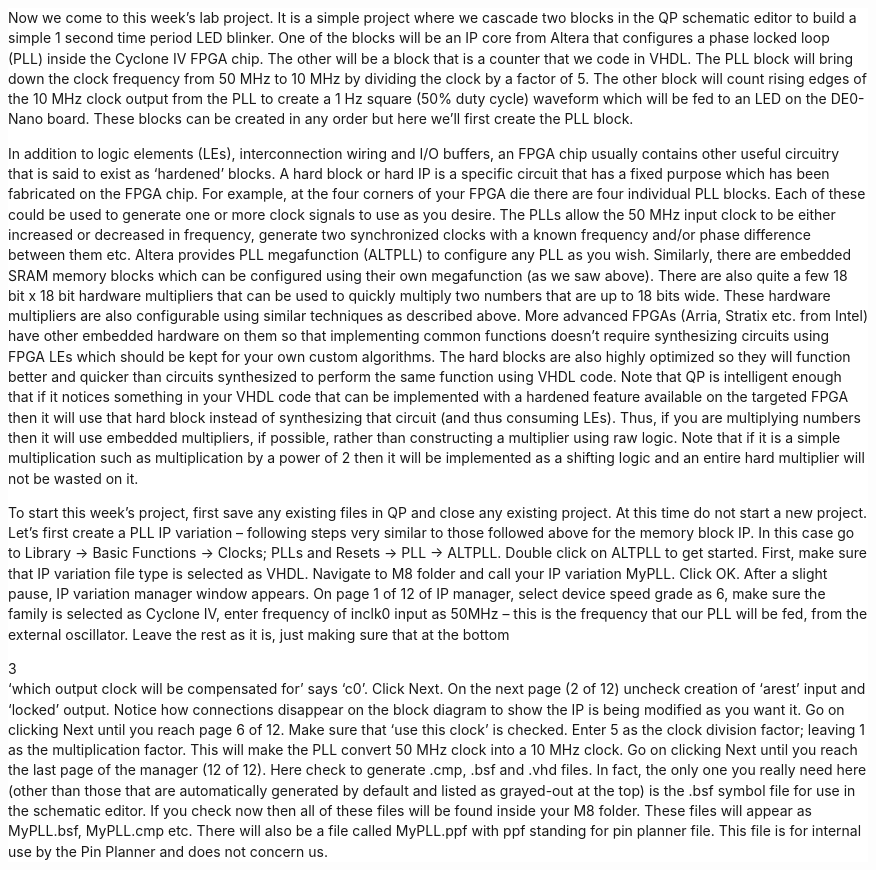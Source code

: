 Now we come to this week’s lab project. It is a simple project where we cascade two blocks in the QP schematic editor to build a simple 1 second time period LED blinker. One of the blocks will be an IP core from Altera that configures a phase locked loop (PLL) inside the Cyclone IV FPGA chip. The other will be a block that is a counter that we code in VHDL. The PLL block will bring down the clock frequency from 50 MHz to 10 MHz by dividing the clock by a factor of 5. The other block will count rising edges of the 10 MHz clock output from the PLL to create a 1 Hz square (50% duty cycle) waveform which will be fed to an LED on the DE0-Nano board. These blocks can be created in any order but here we’ll first create the PLL block.

In addition to logic elements (LEs), interconnection wiring and I/O buffers, an FPGA chip usually contains other useful circuitry that is said to exist as ‘hardened’ blocks. A hard block or hard IP is a specific circuit that has a fixed purpose which has been fabricated on the FPGA chip. For example, at the four corners of your FPGA die there are four individual PLL blocks. Each of these could be used to generate one or more clock signals to use as you desire. The PLLs allow the 50 MHz input clock to be either increased or decreased in frequency, generate two synchronized clocks with a known frequency and/or phase difference between them etc. Altera provides PLL megafunction (ALTPLL) to configure any PLL as you wish. Similarly, there are embedded SRAM memory blocks which can be configured using their own megafunction (as we saw above). There are also quite a few 18 bit x 18 bit hardware multipliers that can be used to quickly multiply two numbers that are up to 18 bits wide. These hardware multipliers are also configurable using similar techniques as described above. More advanced FPGAs (Arria, Stratix etc. from Intel) have other embedded hardware on them so that implementing common functions doesn’t require synthesizing circuits using FPGA LEs which should be kept for your own custom algorithms. The hard blocks are also highly optimized so they will function better and quicker than circuits synthesized to perform the same function using VHDL code. Note that QP is intelligent enough that if it notices something in your VHDL code that can be implemented with a hardened feature available on the targeted FPGA then it will use that hard block instead of synthesizing that circuit (and thus consuming LEs). Thus, if you are multiplying numbers then it will use embedded multipliers, if possible, rather than constructing a multiplier using raw logic. Note that if it is a simple multiplication such as multiplication by a power of 2 then it will be implemented as a shifting logic and an entire hard multiplier will not be wasted on it.

To start this week’s project, first save any existing files in QP and close any existing project. At this time do not start a new project. Let’s first create a PLL IP variation – following steps very similar to those followed above for the memory block IP. In this case go to Library -&gt; Basic Functions -&gt; Clocks; PLLs and Resets -&gt; PLL -&gt; ALTPLL. Double click on ALTPLL to get started. First, make sure that IP variation file type is selected as VHDL. Navigate to M8 folder and call your IP variation MyPLL. Click OK. After a slight pause, IP variation manager window appears. On page 1 of 12 of IP manager, select device speed grade as 6, make sure the family is selected as Cyclone IV, enter frequency of inclk0 input as 50MHz – this is the frequency that our PLL will be fed, from the external oscillator. Leave the rest as it is, just making sure that at the bottom

</div>
</div>
<div class="layoutArea">
<div class="column">
3

</div>
</div>
</div>
<div class="page" title="Page 4">
<div class="layoutArea">
<div class="column">
‘which output clock will be compensated for’ says ‘c0’. Click Next. On the next page (2 of 12) uncheck creation of ‘arest’ input and ‘locked’ output. Notice how connections disappear on the block diagram to show the IP is being modified as you want it. Go on clicking Next until you reach page 6 of 12. Make sure that ‘use this clock’ is checked. Enter 5 as the clock division factor; leaving 1 as the multiplication factor. This will make the PLL convert 50 MHz clock into a 10 MHz clock. Go on clicking Next until you reach the last page of the manager (12 of 12). Here check to generate .cmp, .bsf and .vhd files. In fact, the only one you really need here (other than those that are automatically generated by default and listed as grayed-out at the top) is the .bsf symbol file for use in the schematic editor. If you check now then all of these files will be found inside your M8 folder. These files will appear as MyPLL.bsf, MyPLL.cmp etc. There will also be a file called MyPLL.ppf with ppf standing for pin planner file. This file is for internal use by the Pin Planner and does not concern us.
